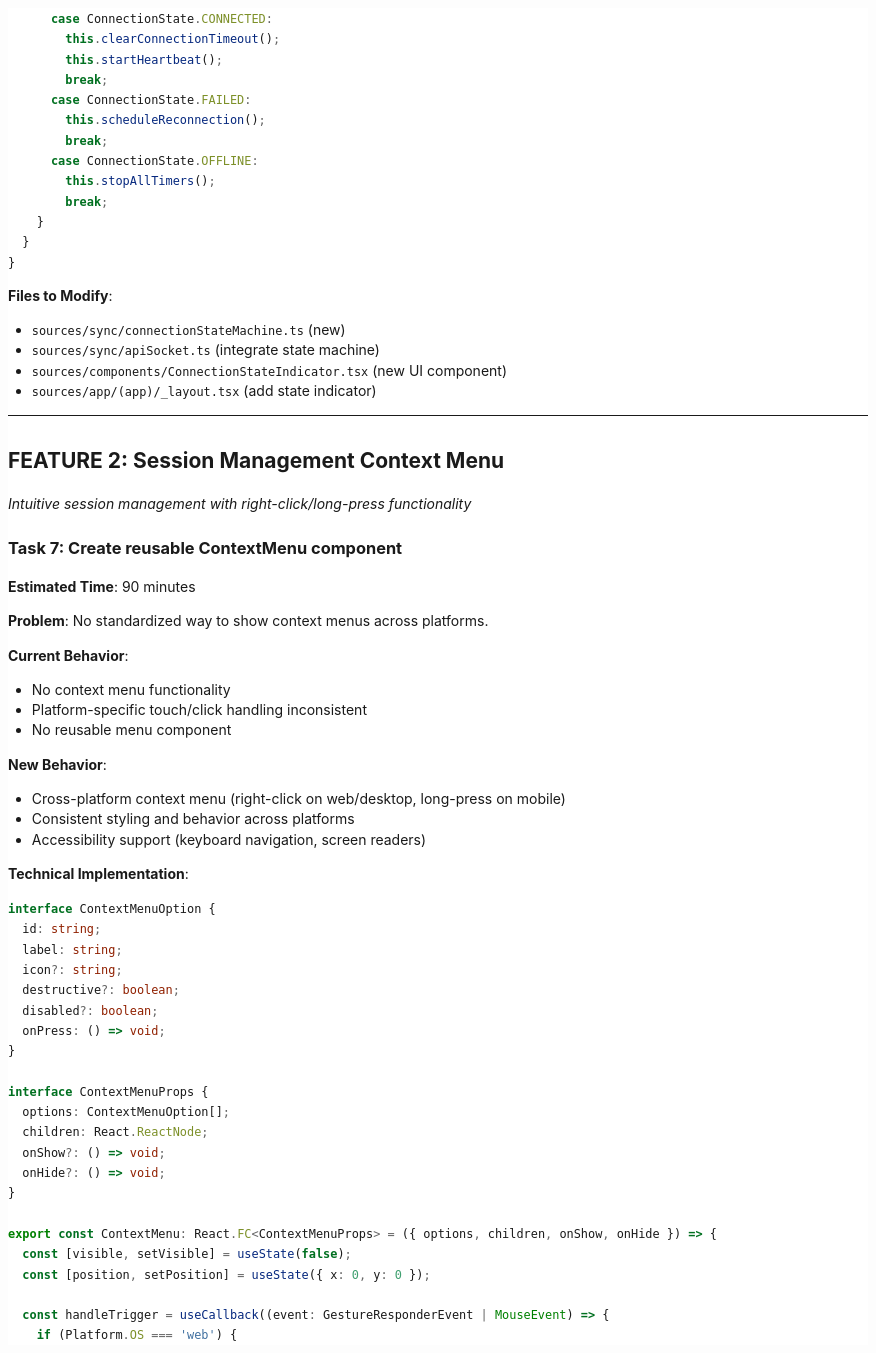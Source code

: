 ```typescript
      case ConnectionState.CONNECTED:
        this.clearConnectionTimeout();
        this.startHeartbeat();
        break;
      case ConnectionState.FAILED:
        this.scheduleReconnection();
        break;
      case ConnectionState.OFFLINE:
        this.stopAllTimers();
        break;
    }
  }
}
```

**Files to Modify**:
- `sources/sync/connectionStateMachine.ts` (new)
- `sources/sync/apiSocket.ts` (integrate state machine)
- `sources/components/ConnectionStateIndicator.tsx` (new UI component)
- `sources/app/(app)/_layout.tsx` (add state indicator)

---

## **FEATURE 2: Session Management Context Menu**
*Intuitive session management with right-click/long-press functionality*

### **Task 7: Create reusable ContextMenu component**
**Estimated Time**: 90 minutes

**Problem**: No standardized way to show context menus across platforms.

**Current Behavior**:
- No context menu functionality
- Platform-specific touch/click handling inconsistent
- No reusable menu component

**New Behavior**:
- Cross-platform context menu (right-click on web/desktop, long-press on mobile)
- Consistent styling and behavior across platforms
- Accessibility support (keyboard navigation, screen readers)

**Technical Implementation**:
```typescript
interface ContextMenuOption {
  id: string;
  label: string;
  icon?: string;
  destructive?: boolean;
  disabled?: boolean;
  onPress: () => void;
}

interface ContextMenuProps {
  options: ContextMenuOption[];
  children: React.ReactNode;
  onShow?: () => void;
  onHide?: () => void;
}

export const ContextMenu: React.FC<ContextMenuProps> = ({ options, children, onShow, onHide }) => {
  const [visible, setVisible] = useState(false);
  const [position, setPosition] = useState({ x: 0, y: 0 });

  const handleTrigger = useCallback((event: GestureResponderEvent | MouseEvent) => {
    if (Platform.OS === 'web') {
```